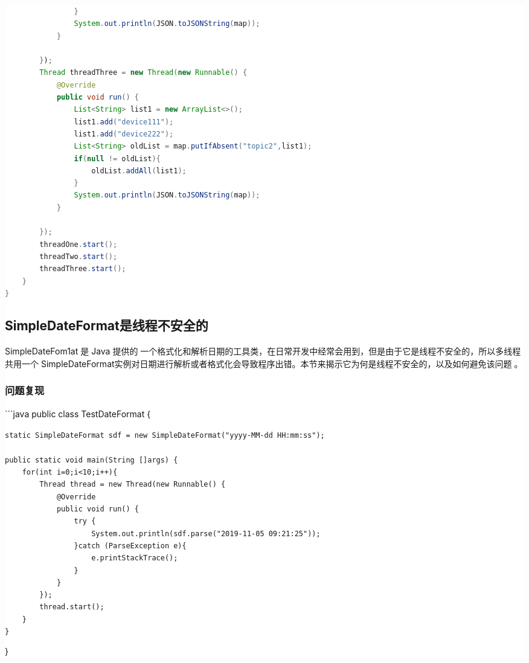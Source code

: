 ```java
                }
                System.out.println(JSON.toJSONString(map));
            }

        });
        Thread threadThree = new Thread(new Runnable() {
            @Override
            public void run() {
                List<String> list1 = new ArrayList<>();
                list1.add("device111");
                list1.add("device222");
                List<String> oldList = map.putIfAbsent("topic2",list1);
                if(null != oldList){
                    oldList.addAll(list1);
                }
                System.out.println(JSON.toJSONString(map));
            }

        });
        threadOne.start();
        threadTwo.start();
        threadThree.start();
    }
}

```

<h2 id='2'>SimpleDateFormat是线程不安全的</h2>
SimpleDateFom1at 是 Java 提供的 一个格式化和解析日期的工具类，在日常开发中经常会用到，但是由于它是线程不安全的，所以多线程共用一个 SimpleDateFormat实例对日期进行解析或者格式化会导致程序出错。本节来揭示它为何是线程不安全的，以及如何避免该问题 。

<h3 id='3'>问题复现</h3>
```java
public class TestDateFormat {

    static SimpleDateFormat sdf = new SimpleDateFormat("yyyy-MM-dd HH:mm:ss");

    public static void main(String []args) {
        for(int i=0;i<10;i++){
            Thread thread = new Thread(new Runnable() {
                @Override
                public void run() {
                    try {
                        System.out.println(sdf.parse("2019-11-05 09:21:25"));
                    }catch (ParseException e){
                        e.printStackTrace();
                    }
                }
            });
            thread.start();
        }
    }
   }
```
